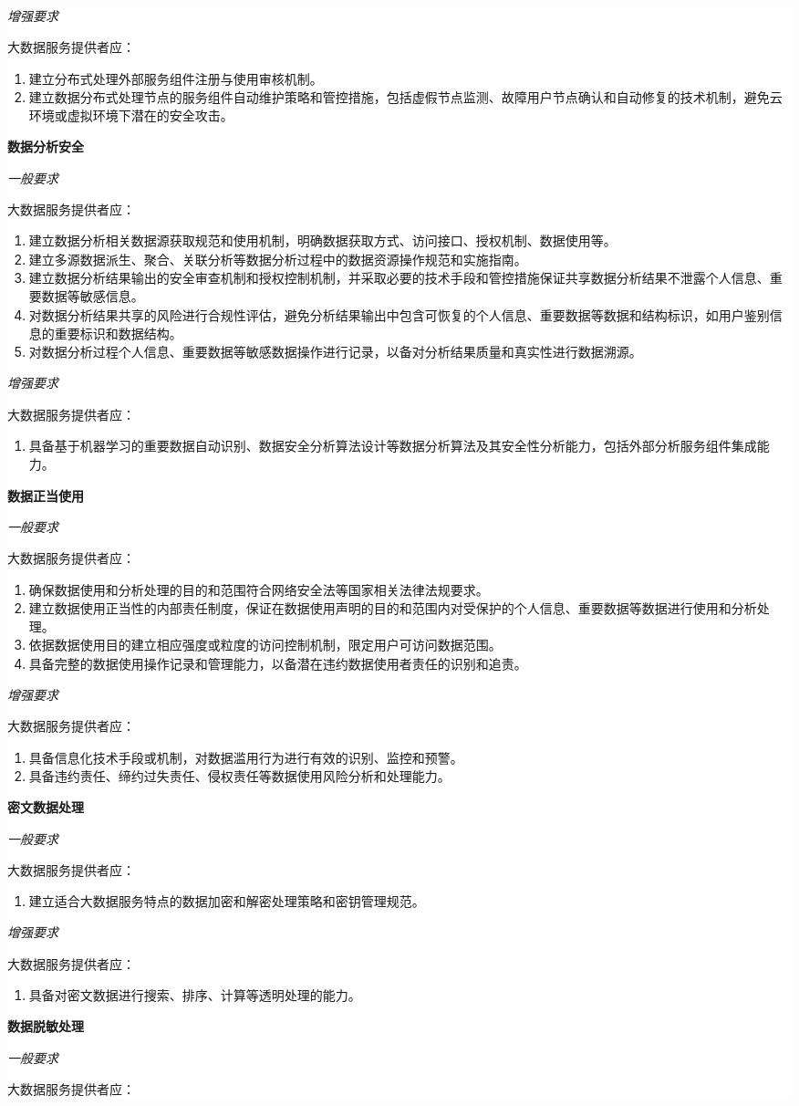 *增强要求*  
  
大数据服务提供者应：  
  
1.  建立分布式处理外部服务组件注册与使用审核机制。  
2.  建立数据分布式处理节点的服务组件自动维护策略和管控措施，包括虚假节点监测、故障用户节点确认和自动修复的技术机制，避免云环境或虚拟环境下潜在的安全攻击。  
  
**数据分析安全**   
  
*一般要求*  
  
大数据服务提供者应：  
  
1.  建立数据分析相关数据源获取规范和使用机制，明确数据获取方式、访问接口、授权机制、数据使用等。  
2.  建立多源数据派生、聚合、关联分析等数据分析过程中的数据资源操作规范和实施指南。  
3.  建立数据分析结果输出的安全审查机制和授权控制机制，并采取必要的技术手段和管控措施保证共享数据分析结果不泄露个人信息、重要数据等敏感信息。  
4.  对数据分析结果共享的风险进行合规性评估，避免分析结果输出中包含可恢复的个人信息、重要数据等数据和结构标识，如用户鉴别信息的重要标识和数据结构。  
5.  对数据分析过程个人信息、重要数据等敏感数据操作进行记录，以备对分析结果质量和真实性进行数据溯源。  
  
*增强要求*  
  
大数据服务提供者应：  
  
1.  具备基于机器学习的重要数据自动识别、数据安全分析算法设计等数据分析算法及其安全性分析能力，包括外部分析服务组件集成能力。  
  
**数据正当使用**   
  
*一般要求*  
  
大数据服务提供者应：  
  
1.  确保数据使用和分析处理的目的和范围符合网络安全法等国家相关法律法规要求。  
2.  建立数据使用正当性的内部责任制度，保证在数据使用声明的目的和范围内对受保护的个人信息、重要数据等数据进行使用和分析处理。  
3.  依据数据使用目的建立相应强度或粒度的访问控制机制，限定用户可访问数据范围。  
4.  具备完整的数据使用操作记录和管理能力，以备潜在违约数据使用者责任的识别和追责。  
  
*增强要求*  
  
大数据服务提供者应：  
  
1.  具备信息化技术手段或机制，对数据滥用行为进行有效的识别、监控和预警。  
2.  具备违约责任、缔约过失责任、侵权责任等数据使用风险分析和处理能力。  
  
**密文数据处理**   
  
*一般要求*  
  
大数据服务提供者应：  
  
1.  建立适合大数据服务特点的数据加密和解密处理策略和密钥管理规范。  
  
*增强要求*  
  
大数据服务提供者应：  
  
1.  具备对密文数据进行搜索、排序、计算等透明处理的能力。  
  
**数据脱敏处理**   
  
*一般要求*  
  
大数据服务提供者应：  
  